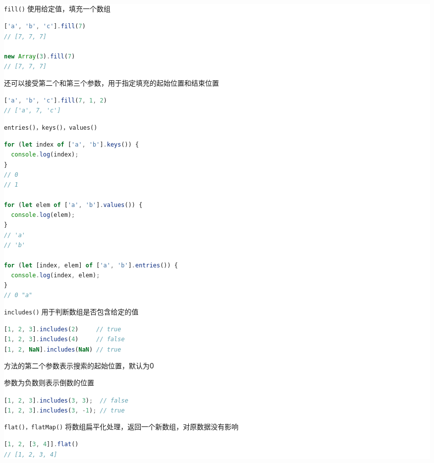 `fill()`
使用给定值，填充一个数组
```js
['a', 'b', 'c'].fill(7)
// [7, 7, 7]

new Array(3).fill(7)
// [7, 7, 7]
```

还可以接受第二个和第三个参数，用于指定填充的起始位置和结束位置
```js
['a', 'b', 'c'].fill(7, 1, 2)
// ['a', 7, 'c']
```

`entries()，keys()，values()`
```js
for (let index of ['a', 'b'].keys()) {
  console.log(index);
}
// 0
// 1

for (let elem of ['a', 'b'].values()) {
  console.log(elem);
}
// 'a'
// 'b'

for (let [index, elem] of ['a', 'b'].entries()) {
  console.log(index, elem);
}
// 0 "a"
```

`includes()`
用于判断数组是否包含给定的值
```js
[1, 2, 3].includes(2)     // true
[1, 2, 3].includes(4)     // false
[1, 2, NaN].includes(NaN) // true
```

方法的第二个参数表示搜索的起始位置，默认为0

参数为负数则表示倒数的位置
```js
[1, 2, 3].includes(3, 3);  // false
[1, 2, 3].includes(3, -1); // true
```

`flat()，flatMap()`
将数组扁平化处理，返回一个新数组，对原数据没有影响
```js
[1, 2, [3, 4]].flat()
// [1, 2, 3, 4]
```
